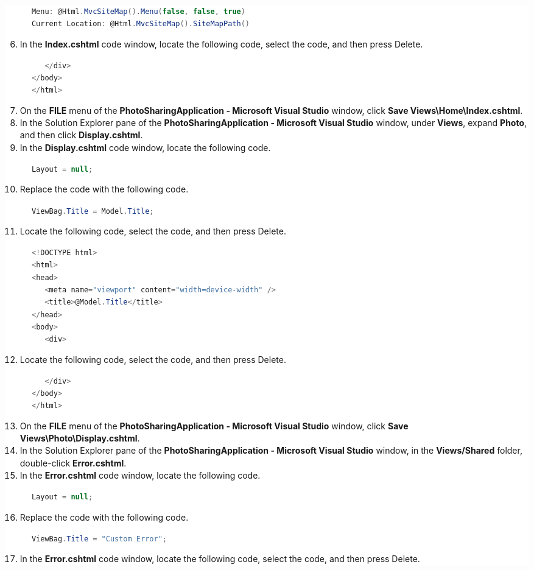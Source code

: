   ```cs
		Menu: @Html.MvcSiteMap().Menu(false, false, true)
        Current Location: @Html.MvcSiteMap().SiteMapPath()
```
6. In the **Index.cshtml** code window, locate the following code, select the code, and then press Delete.

  ```cs
		   </div>
        </body>
        </html>
```
7. On the **FILE** menu of the **PhotoSharingApplication - Microsoft Visual Studio** window, click **Save Views\Home\Index.cshtml**.
8. In the Solution Explorer pane of the **PhotoSharingApplication - Microsoft Visual Studio** window, under **Views**, expand **Photo**, and then click **Display.cshtml**.
9. In the **Display.cshtml** code window, locate the following code.

  ```cs
		Layout = null;
```
10. Replace the code with the following code.

  ```cs
		ViewBag.Title = Model.Title;
```
11. Locate the following code, select the code, and then press Delete.

  ```cs
		<!DOCTYPE html>
        <html>
        <head>
           <meta name="viewport" content="width=device-width" />
           <title>@Model.Title</title>
        </head>
        <body>
           <div>
```
12. Locate the following code, select the code, and then press Delete.

  ```cs
		   </div>
        </body>
        </html>
```
13. On the **FILE** menu of the **PhotoSharingApplication - Microsoft Visual Studio** window, click **Save Views\Photo\Display.cshtml**.
14. In the Solution Explorer pane of the **PhotoSharingApplication - Microsoft Visual Studio** window, in the **Views/Shared** folder, double-click **Error.cshtml**.
15. In the **Error.cshtml** code window, locate the following code.

  ```cs
		Layout = null;
```
16. Replace the code with the following code.

  ```cs
		ViewBag.Title = "Custom Error";
```
17. In the **Error.cshtml** code window, locate the following code, select the code, and then press Delete.
